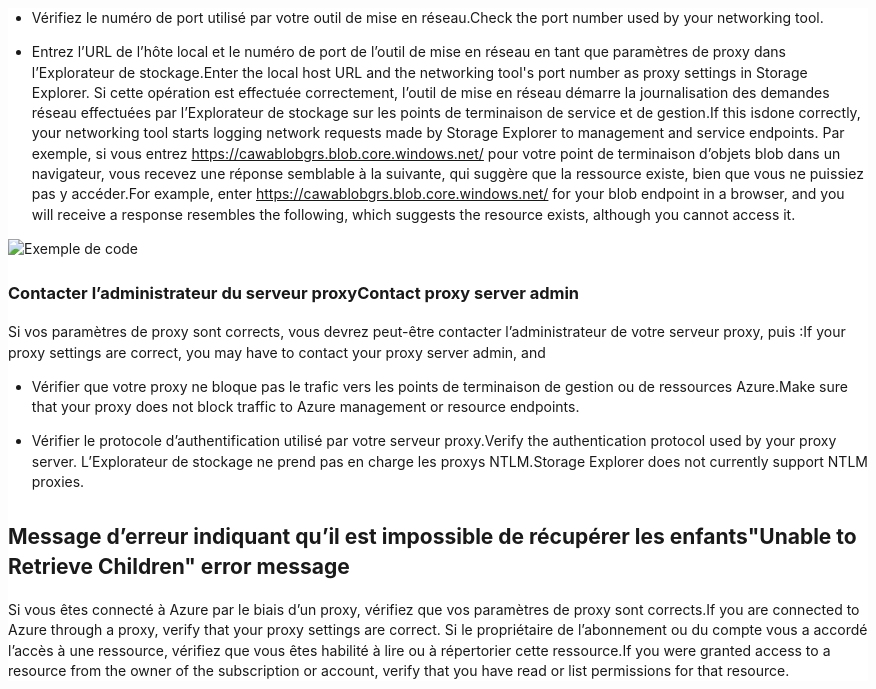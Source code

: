 - <span data-ttu-id="100f4-177">Vérifiez le numéro de port utilisé par votre outil de mise en réseau.</span><span class="sxs-lookup"><span data-stu-id="100f4-177">Check the port number used by your networking tool.</span></span>

- <span data-ttu-id="100f4-178">Entrez l’URL de l’hôte local et le numéro de port de l’outil de mise en réseau en tant que paramètres de proxy dans l’Explorateur de stockage.</span><span class="sxs-lookup"><span data-stu-id="100f4-178">Enter the local host URL and the networking tool's port number as proxy settings in Storage Explorer.</span></span> <span data-ttu-id="100f4-179">Si cette opération est effectuée correctement, l’outil de mise en réseau démarre la journalisation des demandes réseau effectuées par l’Explorateur de stockage sur les points de terminaison de service et de gestion.</span><span class="sxs-lookup"><span data-stu-id="100f4-179">If this isdone correctly, your networking tool starts logging network requests made by Storage Explorer to management and service endpoints.</span></span> <span data-ttu-id="100f4-180">Par exemple, si vous entrez https://cawablobgrs.blob.core.windows.net/ pour votre point de terminaison d’objets blob dans un navigateur, vous recevez une réponse semblable à la suivante, qui suggère que la ressource existe, bien que vous ne puissiez pas y accéder.</span><span class="sxs-lookup"><span data-stu-id="100f4-180">For example, enter https://cawablobgrs.blob.core.windows.net/ for your blob endpoint in a browser, and you will receive a response resembles the following, which suggests the resource exists, although you cannot access it.</span></span>

![Exemple de code](./media/storage-explorer-troubleshooting/4022502_en_2.png)

### <a name="contact-proxy-server-admin"></a><span data-ttu-id="100f4-182">Contacter l’administrateur du serveur proxy</span><span class="sxs-lookup"><span data-stu-id="100f4-182">Contact proxy server admin</span></span>

<span data-ttu-id="100f4-183">Si vos paramètres de proxy sont corrects, vous devrez peut-être contacter l’administrateur de votre serveur proxy, puis :</span><span class="sxs-lookup"><span data-stu-id="100f4-183">If your proxy settings are correct, you may have to contact your proxy server admin, and</span></span>

- <span data-ttu-id="100f4-184">Vérifier que votre proxy ne bloque pas le trafic vers les points de terminaison de gestion ou de ressources Azure.</span><span class="sxs-lookup"><span data-stu-id="100f4-184">Make sure that your proxy does not block traffic to Azure management or resource endpoints.</span></span>

- <span data-ttu-id="100f4-185">Vérifier le protocole d’authentification utilisé par votre serveur proxy.</span><span class="sxs-lookup"><span data-stu-id="100f4-185">Verify the authentication protocol used by your proxy server.</span></span> <span data-ttu-id="100f4-186">L’Explorateur de stockage ne prend pas en charge les proxys NTLM.</span><span class="sxs-lookup"><span data-stu-id="100f4-186">Storage Explorer does not currently support NTLM proxies.</span></span>

## <a name="unable-to-retrieve-children-error-message"></a><span data-ttu-id="100f4-187">Message d’erreur indiquant qu’il est impossible de récupérer les enfants</span><span class="sxs-lookup"><span data-stu-id="100f4-187">"Unable to Retrieve Children" error message</span></span>

<span data-ttu-id="100f4-188">Si vous êtes connecté à Azure par le biais d’un proxy, vérifiez que vos paramètres de proxy sont corrects.</span><span class="sxs-lookup"><span data-stu-id="100f4-188">If you are connected to Azure through a proxy, verify that your proxy settings are correct.</span></span> <span data-ttu-id="100f4-189">Si le propriétaire de l’abonnement ou du compte vous a accordé l’accès à une ressource, vérifiez que vous êtes habilité à lire ou à répertorier cette ressource.</span><span class="sxs-lookup"><span data-stu-id="100f4-189">If you were granted access to a resource from the owner of the subscription or account, verify that you have read or list permissions for that resource.</span></span>
